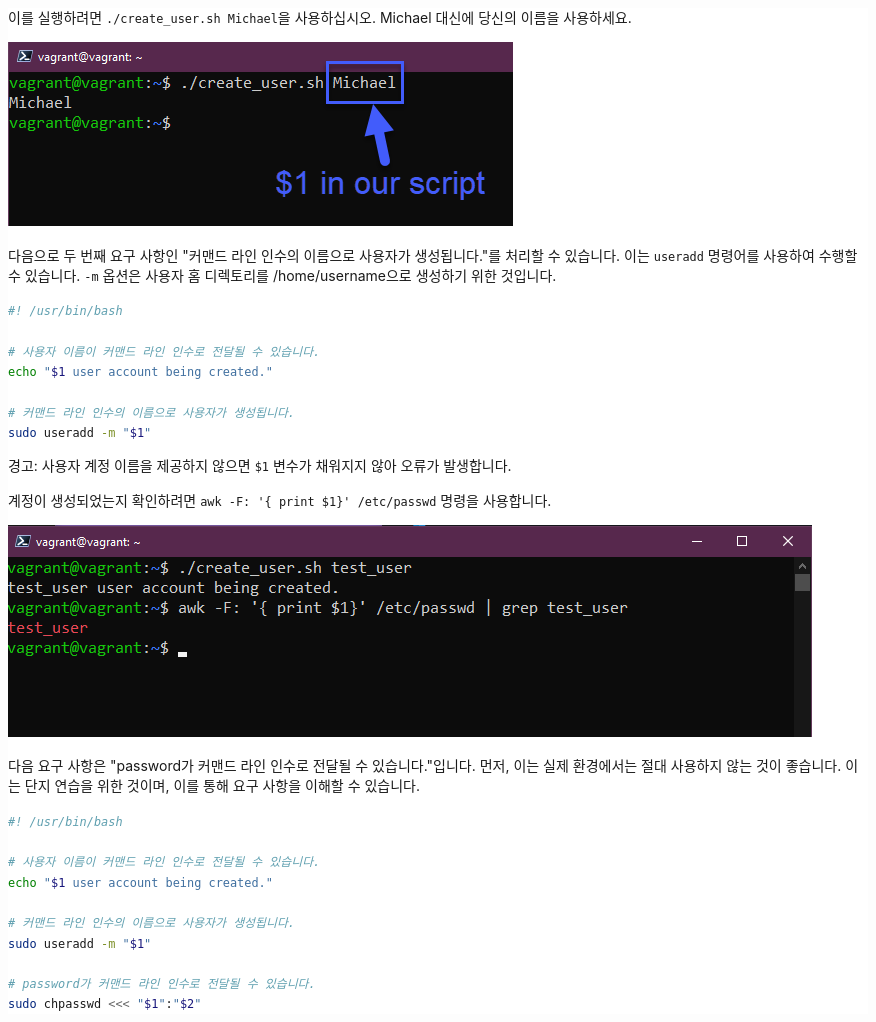 이를 실행하려면 `./create_user.sh Michael`을 사용하십시오. Michael 대신에 당신의 이름을 사용하세요.

![](/2022/Days/Images/Day19_Linux10.png)

다음으로 두 번째 요구 사항인 "커맨드 라인 인수의 이름으로 사용자가 생성됩니다."를 처리할 수 있습니다. 이는 `useradd` 명령어를 사용하여 수행할 수 있습니다. `-m` 옵션은 사용자 홈 디렉토리를 /home/username으로 생성하기 위한 것입니다.

```bash
#! /usr/bin/bash

# 사용자 이름이 커맨드 라인 인수로 전달될 수 있습니다.
echo "$1 user account being created."

# 커맨드 라인 인수의 이름으로 사용자가 생성됩니다.
sudo useradd -m "$1"
```

경고: 사용자 계정 이름을 제공하지 않으면 `$1` 변수가 채워지지 않아 오류가 발생합니다.

계정이 생성되었는지 확인하려면 `awk -F: '{ print $1}' /etc/passwd` 명령을 사용합니다.

![](/2022/Days/Images/Day19_Linux11.png)

다음 요구 사항은 "password가 커맨드 라인 인수로 전달될 수 있습니다."입니다. 먼저, 이는 실제 환경에서는 절대 사용하지 않는 것이 좋습니다. 이는 단지 연습을 위한 것이며, 이를 통해 요구 사항을 이해할 수 있습니다.

```bash
#! /usr/bin/bash

# 사용자 이름이 커맨드 라인 인수로 전달될 수 있습니다.
echo "$1 user account being created."

# 커맨드 라인 인수의 이름으로 사용자가 생성됩니다.
sudo useradd -m "$1"

# password가 커맨드 라인 인수로 전달될 수 있습니다.
sudo chpasswd <<< "$1":"$2"
```
